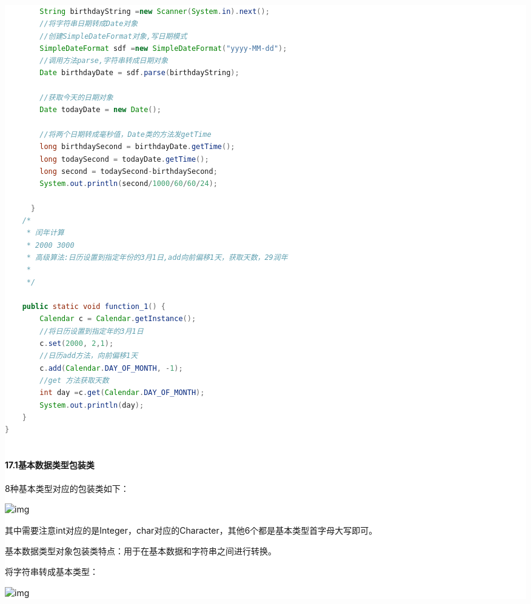 ```java
		String birthdayString =new Scanner(System.in).next();
		//将字符串日期转成Date对象
		//创建SimpleDateFormat对象,写日期模式
		SimpleDateFormat sdf =new SimpleDateFormat("yyyy-MM-dd");
		//调用方法parse,字符串转成日期对象
		Date birthdayDate = sdf.parse(birthdayString);
		
		//获取今天的日期对象
		Date todayDate = new Date();
		
		//将两个日期转成毫秒值，Date类的方法发getTime
		long birthdaySecond = birthdayDate.getTime();
		long todaySecond = todayDate.getTime();
		long second = todaySecond-birthdaySecond;
		System.out.println(second/1000/60/60/24);
		
	  }
	/*
	 * 闰年计算
	 * 2000 3000
	 * 高级算法:日历设置到指定年份的3月1日,add向前偏移1天，获取天数，29润年
	 * 
	 */
	
	public static void function_1() {
		Calendar c = Calendar.getInstance();
		//将日历设置到指定年的3月1日
		c.set(2000, 2,1);
		//日历add方法，向前偏移1天
		c.add(Calendar.DAY_OF_MONTH, -1);
		//get 方法获取天数
		int day =c.get(Calendar.DAY_OF_MONTH);
		System.out.println(day);
	}
}	
	
```

#### 17.1基本数据类型包装类

8种基本类型对应的包装类如下：

![img](file:///C:\Users\请\AppData\Local\Temp\ksohtml10284\wps2.jpg)

其中需要注意int对应的是Integer，char对应的Character，其他6个都是基本类型首字母大写即可。

基本数据类型对象包装类特点：用于在基本数据和字符串之间进行转换。

 将字符串转成基本类型： 

![img](file:///C:\Users\请\AppData\Local\Temp\ksohtml10284\wps3.jpg)
